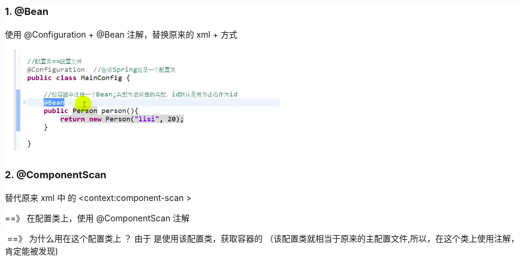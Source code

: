 ### 1. @Bean

使用 @Configuration + @Bean 注解，替换原来的 xml + <bean> 方式

![image-20191227172410629](SpringBoot/image-20191227172410629.png)

### 2. @ComponentScan

替代原来 xml 中 的 <context:component-scan >

==》 在配置类上，使用  @ComponentScan 注解

​	==》 为什么用在这个配置类上 ？ 由于 是使用该配置类，获取容器的 （该配置类就相当于原来的主配置文件,所以，在这个类上使用注解，肯定能被发现)